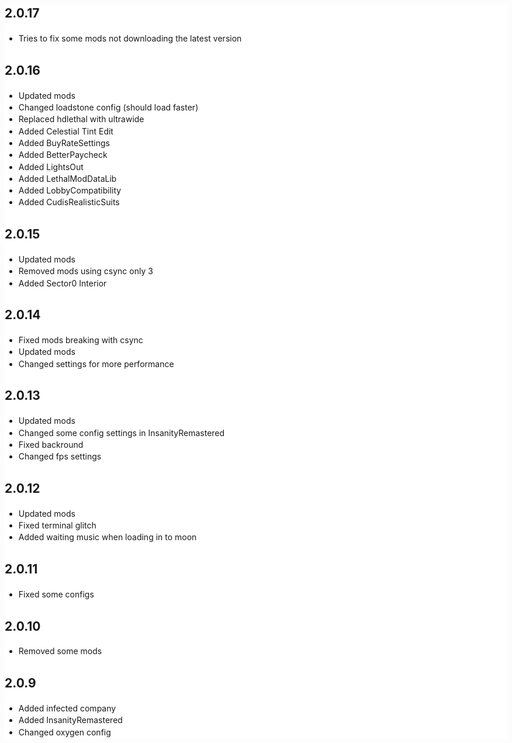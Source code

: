 ## 2.0.17
- Tries to fix some mods not downloading the latest version

## 2.0.16
- Updated mods
- Changed loadstone config (should load faster)
- Replaced hdlethal with ultrawide
- Added Celestial Tint Edit
- Added BuyRateSettings
- Added BetterPaycheck
- Added LightsOut
- Added LethalModDataLib
- Added LobbyCompatibility
- Added CudisRealisticSuits

## 2.0.15
- Updated mods
- Removed mods using csync only 3
- Added Sector0 Interior

## 2.0.14
- Fixed mods breaking with csync
- Updated mods
- Changed settings for more performance

## 2.0.13
- Updated mods
- Changed some config settings in InsanityRemastered
- Fixed backround
- Changed fps settings

## 2.0.12
- Updated mods
- Fixed terminal glitch
- Added waiting music when loading in to moon

## 2.0.11
- Fixed some configs

## 2.0.10
- Removed some mods

## 2.0.9
- Added infected company
- Added InsanityRemastered
- Changed oxygen config
